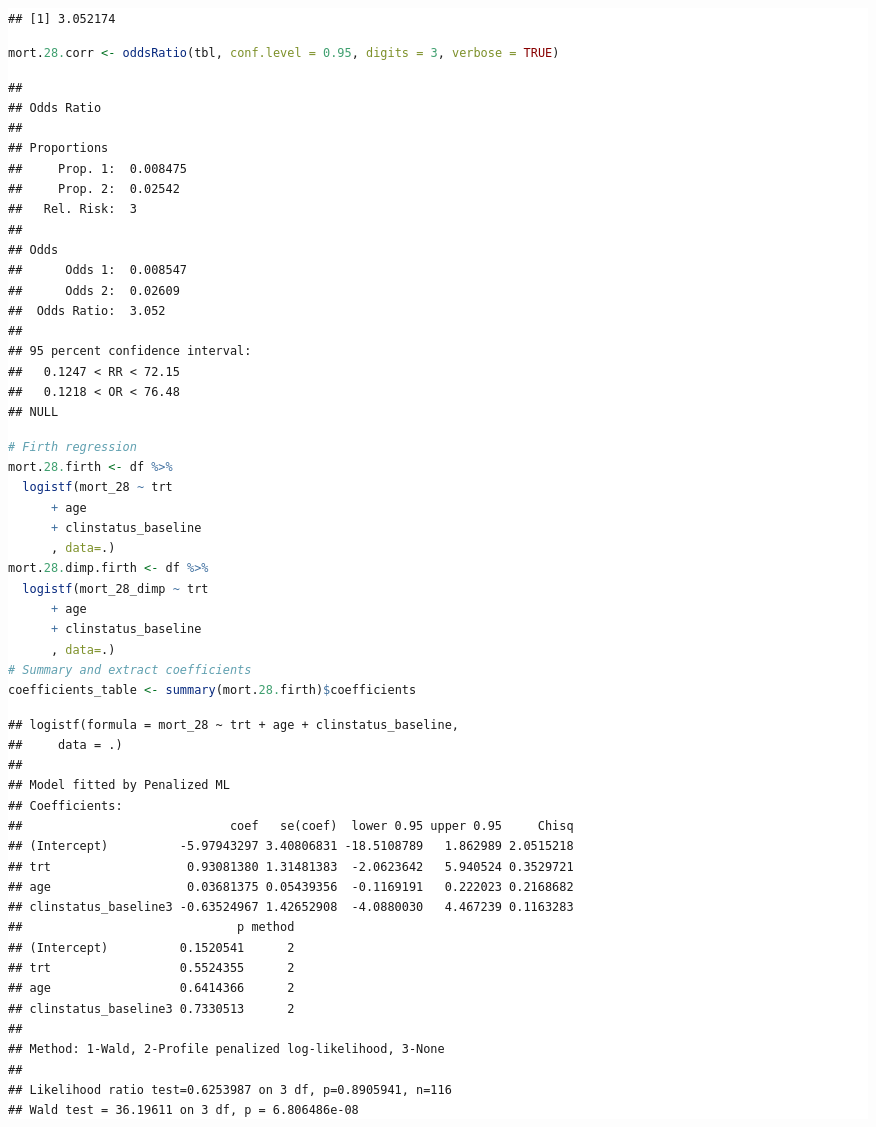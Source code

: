 ```
## [1] 3.052174
```

```r
mort.28.corr <- oddsRatio(tbl, conf.level = 0.95, digits = 3, verbose = TRUE)
```

```
## 
## Odds Ratio
## 
## Proportions
## 	   Prop. 1:	 0.008475 
## 	   Prop. 2:	 0.02542 
## 	 Rel. Risk:	 3 
## 
## Odds
## 	    Odds 1:	 0.008547 
## 	    Odds 2:	 0.02609 
## 	Odds Ratio:	 3.052 
## 
## 95 percent confidence interval:
## 	 0.1247 < RR < 72.15 
## 	 0.1218 < OR < 76.48 
## NULL
```

```r
# Firth regression
mort.28.firth <- df %>% 
  logistf(mort_28 ~ trt 
      + age 
      + clinstatus_baseline 
      , data=.)
mort.28.dimp.firth <- df %>% 
  logistf(mort_28_dimp ~ trt 
      + age 
      + clinstatus_baseline 
      , data=.)
# Summary and extract coefficients
coefficients_table <- summary(mort.28.firth)$coefficients
```

```
## logistf(formula = mort_28 ~ trt + age + clinstatus_baseline, 
##     data = .)
## 
## Model fitted by Penalized ML
## Coefficients:
##                             coef   se(coef)  lower 0.95 upper 0.95     Chisq
## (Intercept)          -5.97943297 3.40806831 -18.5108789   1.862989 2.0515218
## trt                   0.93081380 1.31481383  -2.0623642   5.940524 0.3529721
## age                   0.03681375 0.05439356  -0.1169191   0.222023 0.2168682
## clinstatus_baseline3 -0.63524967 1.42652908  -4.0880030   4.467239 0.1163283
##                              p method
## (Intercept)          0.1520541      2
## trt                  0.5524355      2
## age                  0.6414366      2
## clinstatus_baseline3 0.7330513      2
## 
## Method: 1-Wald, 2-Profile penalized log-likelihood, 3-None
## 
## Likelihood ratio test=0.6253987 on 3 df, p=0.8905941, n=116
## Wald test = 36.19611 on 3 df, p = 6.806486e-08
```
